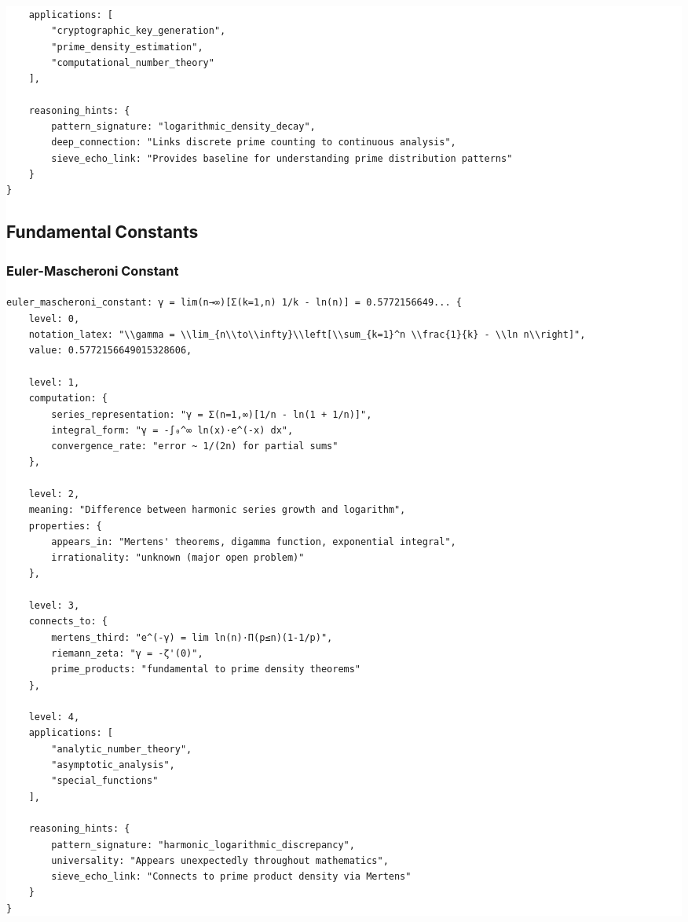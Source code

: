 ```mal
    applications: [
        "cryptographic_key_generation",
        "prime_density_estimation",
        "computational_number_theory"
    ],
    
    reasoning_hints: {
        pattern_signature: "logarithmic_density_decay",
        deep_connection: "Links discrete prime counting to continuous analysis",
        sieve_echo_link: "Provides baseline for understanding prime distribution patterns"
    }
}
```

## Fundamental Constants

### Euler-Mascheroni Constant

```mal
euler_mascheroni_constant: γ = lim(n→∞)[Σ(k=1,n) 1/k - ln(n)] = 0.5772156649... {
    level: 0,
    notation_latex: "\\gamma = \\lim_{n\\to\\infty}\\left[\\sum_{k=1}^n \\frac{1}{k} - \\ln n\\right]",
    value: 0.5772156649015328606,
    
    level: 1,
    computation: {
        series_representation: "γ = Σ(n=1,∞)[1/n - ln(1 + 1/n)]",
        integral_form: "γ = -∫₀^∞ ln(x)·e^(-x) dx",
        convergence_rate: "error ~ 1/(2n) for partial sums"
    },
    
    level: 2,
    meaning: "Difference between harmonic series growth and logarithm",
    properties: {
        appears_in: "Mertens' theorems, digamma function, exponential integral",
        irrationality: "unknown (major open problem)"
    },
    
    level: 3,
    connects_to: {
        mertens_third: "e^(-γ) = lim ln(n)·Π(p≤n)(1-1/p)",
        riemann_zeta: "γ = -ζ'(0)",
        prime_products: "fundamental to prime density theorems"
    },
    
    level: 4,
    applications: [
        "analytic_number_theory",
        "asymptotic_analysis",
        "special_functions"
    ],
    
    reasoning_hints: {
        pattern_signature: "harmonic_logarithmic_discrepancy",
        universality: "Appears unexpectedly throughout mathematics",
        sieve_echo_link: "Connects to prime product density via Mertens"
    }
}
```
